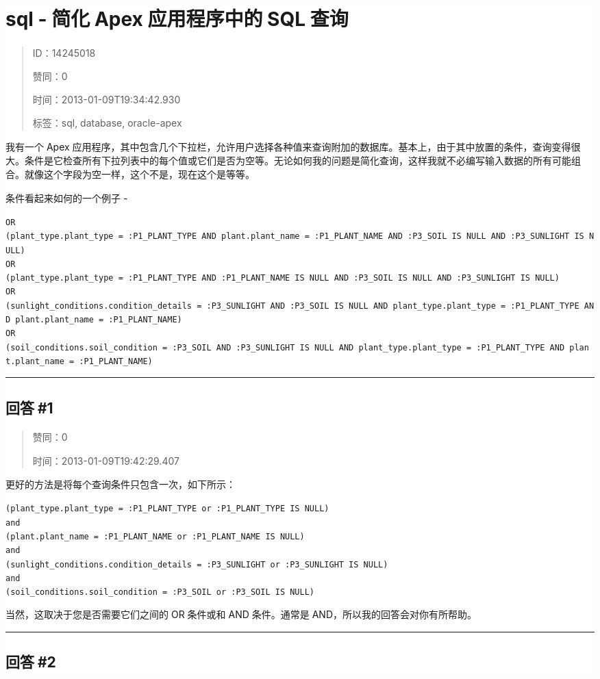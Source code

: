 # sql - 简化 Apex 应用程序中的 SQL 查询

> ID：14245018
> 
> 赞同：0
> 
> 时间：2013-01-09T19:34:42.930
> 
> 标签：sql, database, oracle-apex

我有一个 Apex 应用程序，其中包含几个下拉栏，允许用户选择各种值来查询附加的数据库。基本上，由于其中放置的条件，查询变得很大。条件是它检查所有下拉列表中的每个值或它们是否为空等。无论如何我的问题是简化查询，这样我就不必编写输入数据的所有可能组合。就像这个字段为空一样，这个不是，现在这个是等等。

条件看起来如何的一个例子 -

```
OR
(plant_type.plant_type = :P1_PLANT_TYPE AND plant.plant_name = :P1_PLANT_NAME AND :P3_SOIL IS NULL AND :P3_SUNLIGHT IS NULL)
OR 
(plant_type.plant_type = :P1_PLANT_TYPE AND :P1_PLANT_NAME IS NULL AND :P3_SOIL IS NULL AND :P3_SUNLIGHT IS NULL) 
OR
(sunlight_conditions.condition_details = :P3_SUNLIGHT AND :P3_SOIL IS NULL AND plant_type.plant_type = :P1_PLANT_TYPE AND plant.plant_name = :P1_PLANT_NAME)
OR
(soil_conditions.soil_condition = :P3_SOIL AND :P3_SUNLIGHT IS NULL AND plant_type.plant_type = :P1_PLANT_TYPE AND plant.plant_name = :P1_PLANT_NAME) 
```

* * *

## 回答 #1

> 赞同：0
> 
> 时间：2013-01-09T19:42:29.407

更好的方法是将每个查询条件只包含一次，如下所示：

```
(plant_type.plant_type = :P1_PLANT_TYPE or :P1_PLANT_TYPE IS NULL)
and
(plant.plant_name = :P1_PLANT_NAME or :P1_PLANT_NAME IS NULL)
and
(sunlight_conditions.condition_details = :P3_SUNLIGHT or :P3_SUNLIGHT IS NULL)
and
(soil_conditions.soil_condition = :P3_SOIL or :P3_SOIL IS NULL) 
```

当然，这取决于您是否需要它们之间的 OR 条件或和 AND 条件。通常是 AND，所以我的回答会对你有所帮助。

* * *

## 回答 #2
